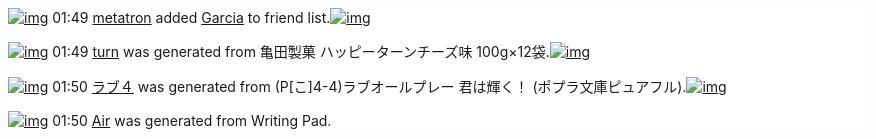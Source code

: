 [![img](http://img819.imageshack.us/img819/4957/4ouca.jpg)](http://www.barcodekanojo.com/user/445842/metatron) 01:49 [metatron](http://www.barcodekanojo.com/user/445842/metatron) added [Garcia](http://www.barcodekanojo.com/kanojo/2697704/Garcia) to friend list.[![img](http://img62.imageshack.us/img62/5944/cn0h.png)](http://www.barcodekanojo.com/kanojo/2697704/Garcia) 

[![img](http://img28.imageshack.us/img28/8624/yzk8.png)](http://www.barcodekanojo.com/kanojo/2854773/turn) 01:49 [turn](http://www.barcodekanojo.com/kanojo/2854773/turn) was generated from 亀田製菓 ハッピーターンチーズ味 100g×12袋.[![img](http://img849.imageshack.us/img849/5598/o8fq.jpg)](http://www.barcodekanojo.com/product_images/barcode/5456551/1395334137/%E4%BA%80%E7%94%B0%E8%A3%BD%E8%8F%93%20%E3%83%8F%E3%83%83%E3%83%94%E3%83%BC%E3%82%BF%E3%83%BC%E3%83%B3%E3%83%81%E3%83%BC%E3%82%BA%E5%91%B3%20100g%C3%9712%E8%A2%8B.jpg) 

[![img](http://img713.imageshack.us/img713/1527/qjy3.png)](http://www.barcodekanojo.com/kanojo/2854774/%E3%83%A9%E3%83%96%EF%BC%94) 01:50 [ラブ４](http://www.barcodekanojo.com/kanojo/2854774/%E3%83%A9%E3%83%96%EF%BC%94) was generated from (P[こ]4-4)ラブオールプレー 君は輝く！ (ポプラ文庫ピュアフル).[![img](http://img534.imageshack.us/img534/1644/fe9k.jpg)](http://www.barcodekanojo.com/product_images/barcode/5456552/1395334149/%28P%5B%E3%81%93%5D4-4%29%E3%83%A9%E3%83%96%E3%82%AA%E3%83%BC%E3%83%AB%E3%83%97%E3%83%AC%E3%83%BC%20%E5%90%9B%E3%81%AF%E8%BC%9D%E3%81%8F%EF%BC%81%20%28%E3%83%9D%E3%83%97%E3%83%A9%E6%96%87%E5%BA%AB%E3%83%94%E3%83%A5%E3%82%A2%E3%83%95%E3%83%AB%29.jpg) 

[![img](http://img23.imageshack.us/img23/5983/xaqa.png)](http://www.barcodekanojo.com/kanojo/2854775/Air) 01:50 [Air](http://www.barcodekanojo.com/kanojo/2854775/Air) was generated from Writing Pad.

